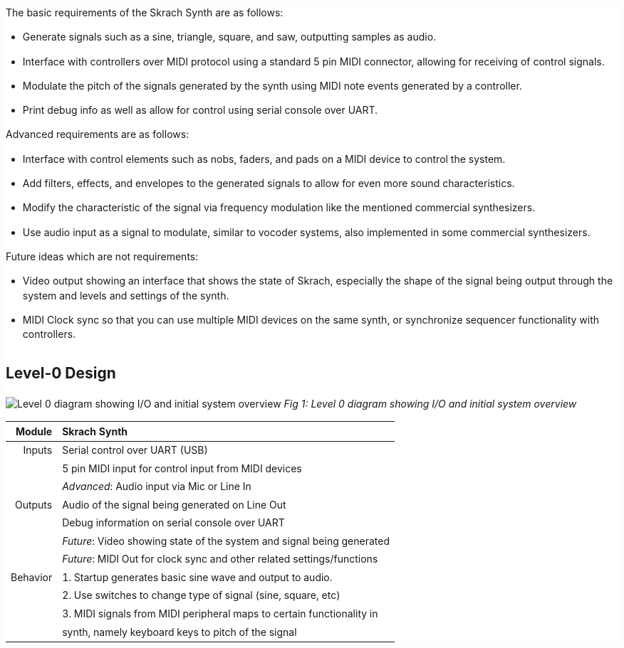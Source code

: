 The basic requirements of the Skrach Synth are as follows:

  - Generate signals such as a sine, triangle, square, and saw,
    outputting samples as audio.

  - Interface with controllers over MIDI protocol using a standard 5 pin
    MIDI connector, allowing for receiving of control signals.

  - Modulate the pitch of the signals generated by the synth using MIDI
    note events generated by a controller.

  - Print debug info as well as allow for control using serial console
    over UART.

Advanced requirements are as follows:

  - Interface with control elements such as nobs, faders, and pads on a
    MIDI device to control the system.

  - Add filters, effects, and envelopes to the generated signals to
    allow for even more sound characteristics.

  - Modify the characteristic of the signal via frequency modulation
    like the mentioned commercial synthesizers.

  - Use audio input as a signal to modulate, similar to vocoder systems,
    also implemented in some commercial synthesizers.

Future ideas which are not requirements:

  - Video output showing an interface that shows the state of Skrach,
    especially the shape of the signal being output through the system
    and levels and settings of the synth.

  - MIDI Clock sync so that you can use multiple MIDI devices on the
    same synth, or synchronize sequencer functionality with controllers.

## Level-0 Design

![Level 0 diagram showing I/O and initial system
overview](docs/img/level_0_diagram.png)
*Fig 1: Level 0 diagram showing I/O and initial system
overview*

<div id="tab:level_0_table">

|   Module | Skrach Synth                                                           |
| -------: | :--------------------------------------------------------------------- |
|   Inputs | Serial control over UART (USB)                                         |
|          | 5 pin MIDI input for control input from MIDI devices                   |
|          | *Advanced*: Audio input via Mic or Line In                             |
|  Outputs | Audio of the signal being generated on Line Out                        |
|          | Debug information on serial console over UART                          |
|          | *Future*: Video showing state of the system and signal being generated |
|          | *Future*: MIDI Out for clock sync and other related settings/functions |
| Behavior | 1\. Startup generates basic sine wave and output to audio.             |
|          | 2\. Use switches to change type of signal (sine, square, etc)          |
|          | 3\. MIDI signals from MIDI peripheral maps to certain functionality in |
|          | synth, namely keyboard keys to pitch of the signal                     |
